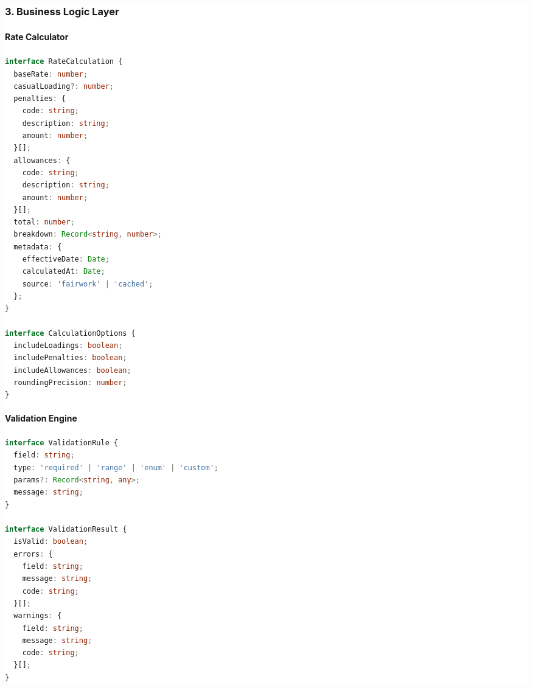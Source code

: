 ### 3. Business Logic Layer

#### Rate Calculator

```typescript
interface RateCalculation {
  baseRate: number;
  casualLoading?: number;
  penalties: {
    code: string;
    description: string;
    amount: number;
  }[];
  allowances: {
    code: string;
    description: string;
    amount: number;
  }[];
  total: number;
  breakdown: Record<string, number>;
  metadata: {
    effectiveDate: Date;
    calculatedAt: Date;
    source: 'fairwork' | 'cached';
  };
}

interface CalculationOptions {
  includeLoadings: boolean;
  includePenalties: boolean;
  includeAllowances: boolean;
  roundingPrecision: number;
}
```

#### Validation Engine

```typescript
interface ValidationRule {
  field: string;
  type: 'required' | 'range' | 'enum' | 'custom';
  params?: Record<string, any>;
  message: string;
}

interface ValidationResult {
  isValid: boolean;
  errors: {
    field: string;
    message: string;
    code: string;
  }[];
  warnings: {
    field: string;
    message: string;
    code: string;
  }[];
}
```
